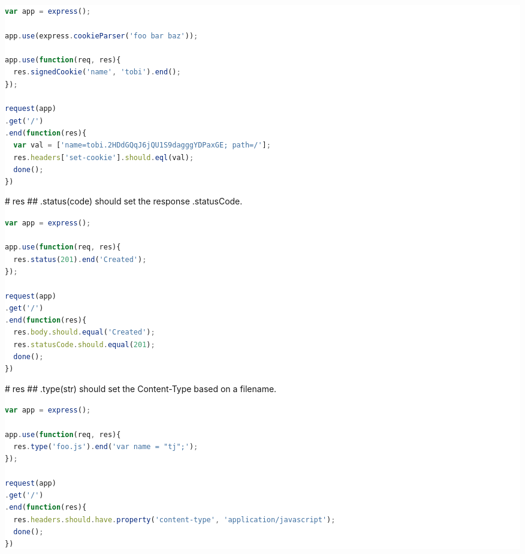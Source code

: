 ```js
var app = express();

app.use(express.cookieParser('foo bar baz'));

app.use(function(req, res){
  res.signedCookie('name', 'tobi').end();
});
  
request(app)
.get('/')
.end(function(res){
  var val = ['name=tobi.2HDdGQqJ6jQU1S9dagggYDPaxGE; path=/'];
  res.headers['set-cookie'].should.eql(val);
  done();
})
```

<a name="res" />
# res
<a name="res-statuscode" />
## .status(code)
should set the response .statusCode.

```js
var app = express();

app.use(function(req, res){
  res.status(201).end('Created');
});

request(app)
.get('/')
.end(function(res){
  res.body.should.equal('Created');
  res.statusCode.should.equal(201);
  done();
})
```

<a name="res" />
# res
<a name="res-typestr" />
## .type(str)
should set the Content-Type based on a filename.

```js
var app = express();

app.use(function(req, res){
  res.type('foo.js').end('var name = "tj";');
});

request(app)
.get('/')
.end(function(res){
  res.headers.should.have.property('content-type', 'application/javascript');
  done();
})
```
